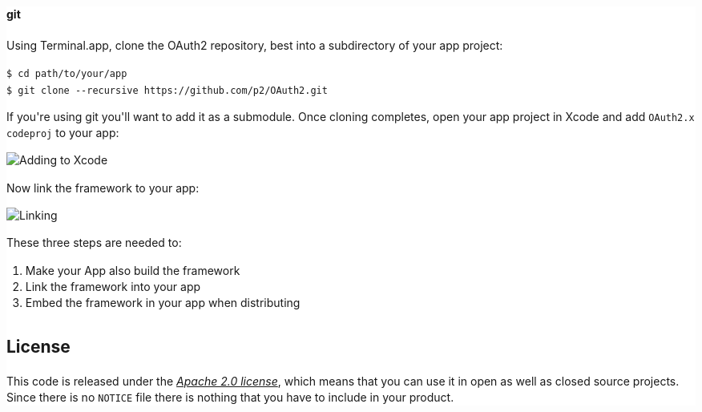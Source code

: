 #### git

Using Terminal.app, clone the OAuth2 repository, best into a subdirectory of your app project:  

    $ cd path/to/your/app
    $ git clone --recursive https://github.com/p2/OAuth2.git

If you're using git you'll want to add it as a submodule.
Once cloning completes, open your app project in Xcode and add `OAuth2.xcodeproj` to your app:

![Adding to Xcode](assets/step-adding.png)

Now link the framework to your app:

![Linking](assets/step-linking.png)

These three steps are needed to:

1. Make your App also build the framework
2. Link the framework into your app
3. Embed the framework in your app when distributing


License
-------

This code is released under the [_Apache 2.0 license_](LICENSE.txt), which means that you can use it in open as well as closed source projects.
Since there is no `NOTICE` file there is nothing that you have to include in your product.


[sample]: https://github.com/p2/OAuth2App
